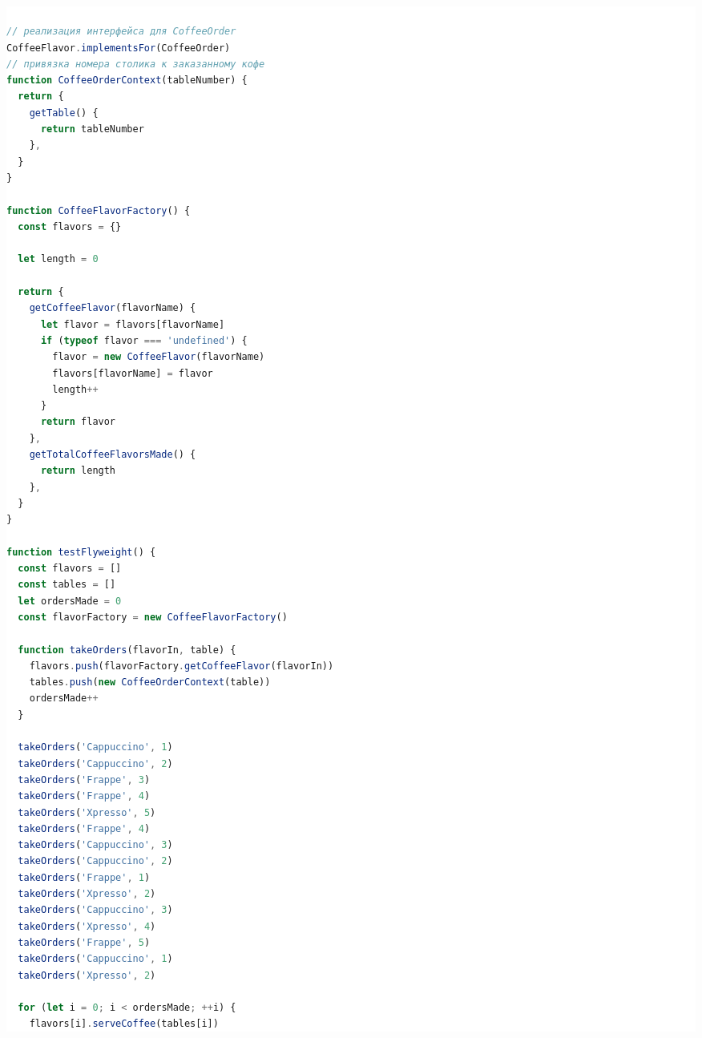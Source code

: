 ```js

// реализация интерфейса для CoffeeOrder
CoffeeFlavor.implementsFor(CoffeeOrder)
// привязка номера столика к заказанному кофе
function CoffeeOrderContext(tableNumber) {
  return {
    getTable() {
      return tableNumber
    },
  }
}

function CoffeeFlavorFactory() {
  const flavors = {}

  let length = 0

  return {
    getCoffeeFlavor(flavorName) {
      let flavor = flavors[flavorName]
      if (typeof flavor === 'undefined') {
        flavor = new CoffeeFlavor(flavorName)
        flavors[flavorName] = flavor
        length++
      }
      return flavor
    },
    getTotalCoffeeFlavorsMade() {
      return length
    },
  }
}

function testFlyweight() {
  const flavors = []
  const tables = []
  let ordersMade = 0
  const flavorFactory = new CoffeeFlavorFactory()

  function takeOrders(flavorIn, table) {
    flavors.push(flavorFactory.getCoffeeFlavor(flavorIn))
    tables.push(new CoffeeOrderContext(table))
    ordersMade++
  }

  takeOrders('Cappuccino', 1)
  takeOrders('Cappuccino', 2)
  takeOrders('Frappe', 3)
  takeOrders('Frappe', 4)
  takeOrders('Xpresso', 5)
  takeOrders('Frappe', 4)
  takeOrders('Cappuccino', 3)
  takeOrders('Cappuccino', 2)
  takeOrders('Frappe', 1)
  takeOrders('Xpresso', 2)
  takeOrders('Cappuccino', 3)
  takeOrders('Xpresso', 4)
  takeOrders('Frappe', 5)
  takeOrders('Cappuccino', 1)
  takeOrders('Xpresso', 2)

  for (let i = 0; i < ordersMade; ++i) {
    flavors[i].serveCoffee(tables[i])
```